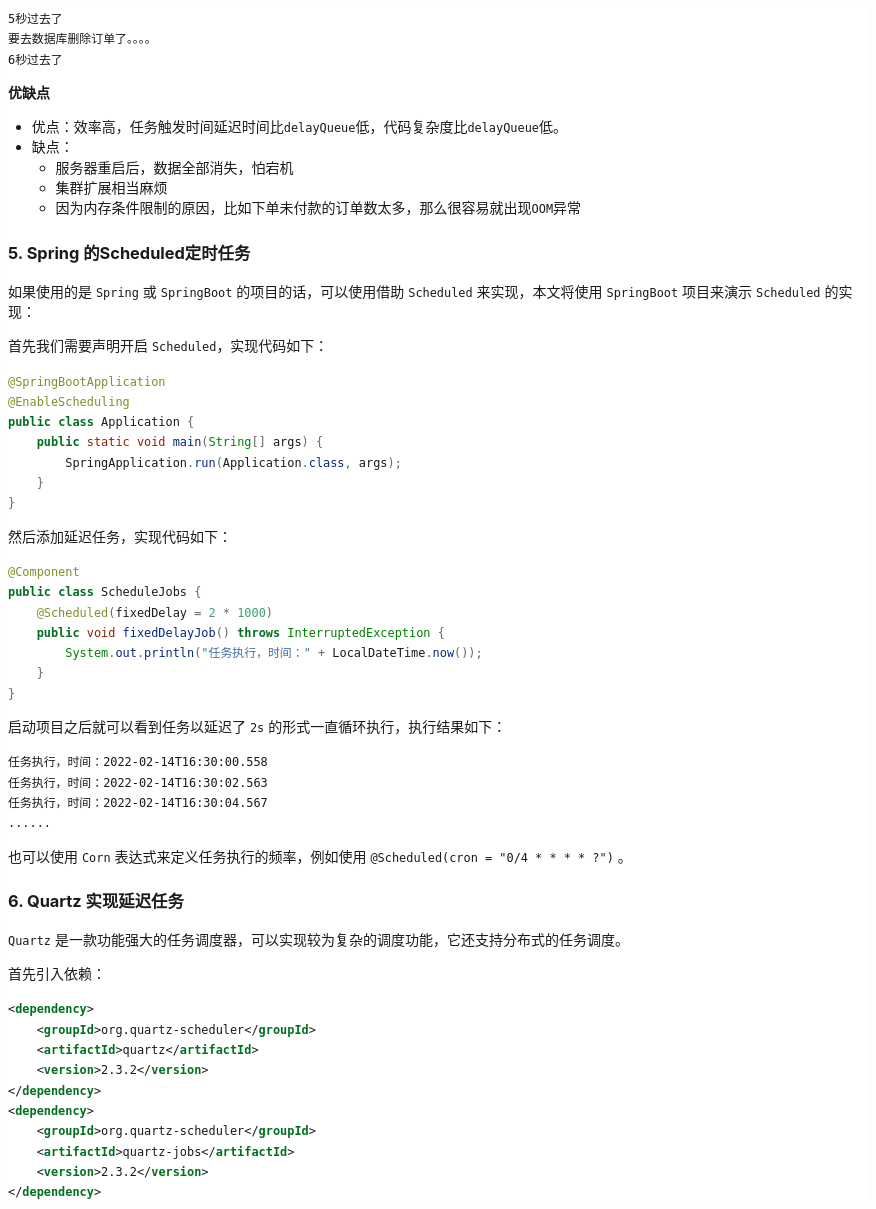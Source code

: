 ```
5秒过去了
要去数据库删除订单了。。。。
6秒过去了
```

**优缺点**
* 优点：效率高，任务触发时间延迟时间比`delayQueue`低，代码复杂度比`delayQueue`低。
* 缺点：
    - 服务器重启后，数据全部消失，怕宕机
    - 集群扩展相当麻烦
    - 因为内存条件限制的原因，比如下单未付款的订单数太多，那么很容易就出现`OOM`异常

### 5. Spring 的Scheduled定时任务
如果使用的是 `Spring` 或 `SpringBoot` 的项目的话，可以使用借助 `Scheduled` 来实现，本文将使用 `SpringBoot` 项目来演示 `Scheduled` 的实现：

首先我们需要声明开启 `Scheduled`，实现代码如下：
```java
@SpringBootApplication
@EnableScheduling
public class Application {
    public static void main(String[] args) {
        SpringApplication.run(Application.class, args);
    }
}
```

然后添加延迟任务，实现代码如下：
```java
@Component
public class ScheduleJobs {
    @Scheduled(fixedDelay = 2 * 1000)
    public void fixedDelayJob() throws InterruptedException {
        System.out.println("任务执行，时间：" + LocalDateTime.now());
    }
}
```

启动项目之后就可以看到任务以延迟了 `2s` 的形式一直循环执行，执行结果如下：
```
任务执行，时间：2022-02-14T16:30:00.558
任务执行，时间：2022-02-14T16:30:02.563
任务执行，时间：2022-02-14T16:30:04.567
......
```
也可以使用 `Corn` 表达式来定义任务执行的频率，例如使用 `@Scheduled(cron = "0/4 * * * * ?")` 。

### 6. Quartz 实现延迟任务
`Quartz` 是一款功能强大的任务调度器，可以实现较为复杂的调度功能，它还支持分布式的任务调度。

首先引入依赖：
```xml
<dependency>
    <groupId>org.quartz-scheduler</groupId>
    <artifactId>quartz</artifactId>
    <version>2.3.2</version>
</dependency>
<dependency>
    <groupId>org.quartz-scheduler</groupId>
    <artifactId>quartz-jobs</artifactId>
    <version>2.3.2</version>
</dependency>
```
